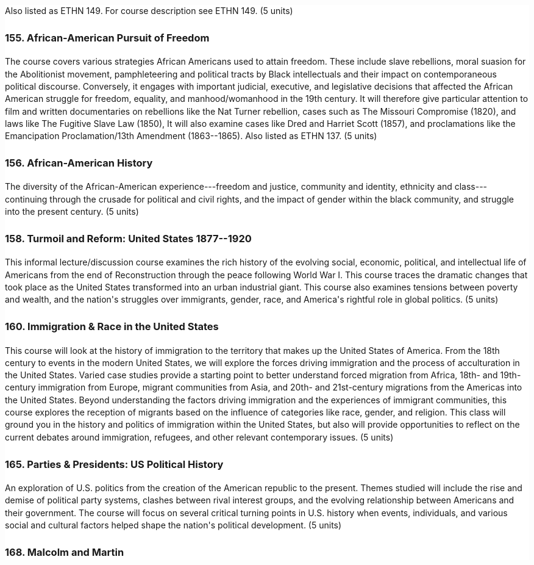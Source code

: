 Also listed as ETHN 149. For course description see ETHN 149. (5 units)

### 155. African-American Pursuit of Freedom

The course covers various strategies African Americans used to attain freedom. These include slave rebellions, moral suasion for the Abolitionist movement, pamphleteering and political tracts by Black intellectuals and their impact on contemporaneous political discourse. Conversely, it engages with important judicial, executive, and legislative decisions that affected the African American struggle for freedom, equality, and manhood/womanhood in the 19th century. It will therefore give particular attention to film and written documentaries on rebellions like the Nat Turner rebellion, cases such as The Missouri Compromise (1820), and laws like The Fugitive Slave Law (1850), It will also examine cases like Dred and Harriet Scott (1857), and proclamations like the Emancipation Proclamation/13th Amendment (1863--1865). Also listed as ETHN 137. (5 units)

### 156. African-American History

The diversity of the African-American experience---freedom and justice, community and identity, ethnicity and class---continuing through the crusade for political and civil rights, and the impact of gender within the black community, and struggle into the present century. (5 units)

### 158. Turmoil and Reform: United States 1877--1920

This informal lecture/discussion course examines the rich history of the evolving social, economic, political, and intellectual life of Americans from the end of Reconstruction through the peace following World War I. This course traces the dramatic changes that took place as the United States transformed into an urban industrial giant. This course also examines tensions between poverty and wealth, and the nation's struggles over immigrants, gender, race, and America's rightful role in global politics. (5 units)

### 160. Immigration & Race in the United States 

This course will look at the history of immigration to the territory that makes up the United States of America. From the 18th century to events in the modern United States, we will explore the forces driving immigration and the process of acculturation in the United States. Varied case studies provide a starting point to better understand forced migration from Africa, 18th- and 19th-century immigration from Europe, migrant communities from Asia, and 20th- and 21st-century migrations from the Americas into the United States. Beyond understanding the factors driving immigration and the experiences of immigrant communities, this course explores the reception of migrants based on the influence of categories like race, gender, and religion. This class will ground you in the history and politics of immigration within the United States, but also will provide opportunities to reflect on the current debates around immigration, refugees, and other relevant contemporary issues. (5 units)

### 165. Parties & Presidents: US Political History 

An exploration of U.S. politics from the creation of the American republic to the present. Themes studied will include the rise and demise of political party systems, clashes between rival interest groups, and the evolving relationship between Americans and their government. The course will focus on several critical turning points in U.S. history when events, individuals, and various social and cultural factors helped shape the nation's political development. (5 units)

### 168. Malcolm and Martin
